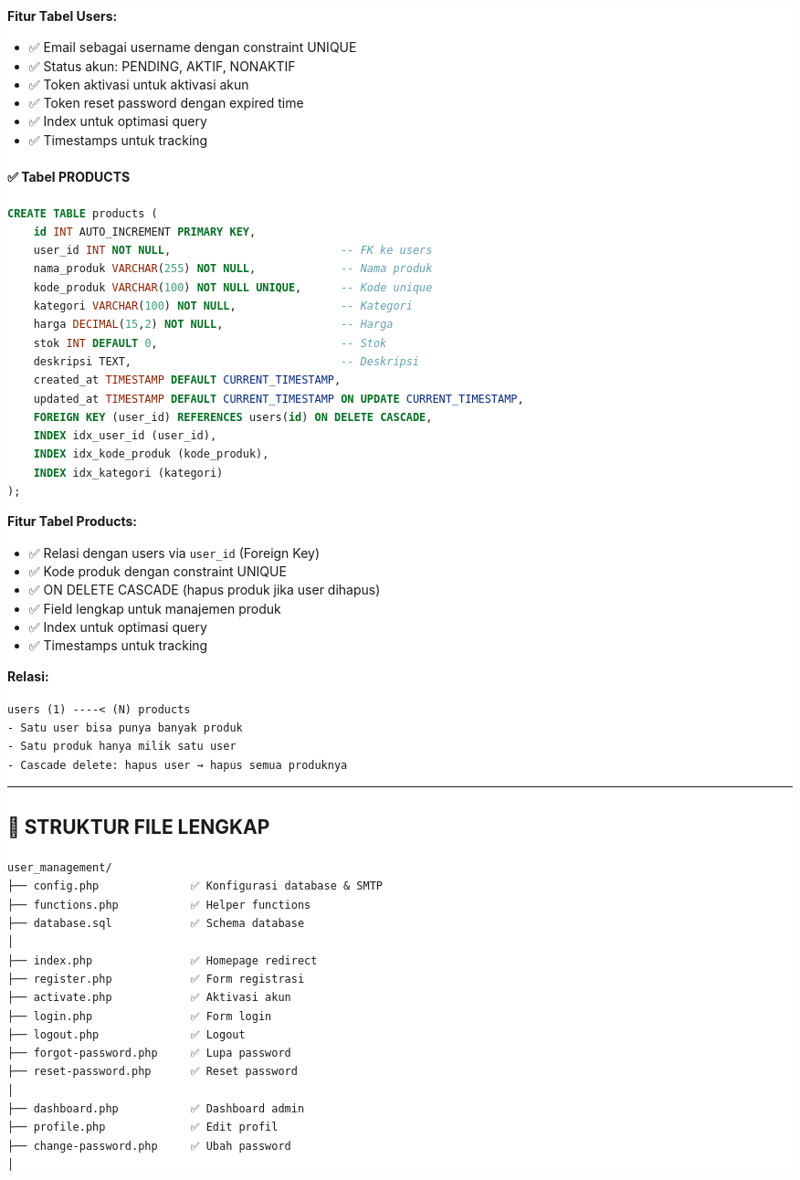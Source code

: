 **Fitur Tabel Users:**
- ✅ Email sebagai username dengan constraint UNIQUE
- ✅ Status akun: PENDING, AKTIF, NONAKTIF
- ✅ Token aktivasi untuk aktivasi akun
- ✅ Token reset password dengan expired time
- ✅ Index untuk optimasi query
- ✅ Timestamps untuk tracking

#### ✅ Tabel PRODUCTS
```sql
CREATE TABLE products (
    id INT AUTO_INCREMENT PRIMARY KEY,
    user_id INT NOT NULL,                          -- FK ke users
    nama_produk VARCHAR(255) NOT NULL,             -- Nama produk
    kode_produk VARCHAR(100) NOT NULL UNIQUE,      -- Kode unique
    kategori VARCHAR(100) NOT NULL,                -- Kategori
    harga DECIMAL(15,2) NOT NULL,                  -- Harga
    stok INT DEFAULT 0,                            -- Stok
    deskripsi TEXT,                                -- Deskripsi
    created_at TIMESTAMP DEFAULT CURRENT_TIMESTAMP,
    updated_at TIMESTAMP DEFAULT CURRENT_TIMESTAMP ON UPDATE CURRENT_TIMESTAMP,
    FOREIGN KEY (user_id) REFERENCES users(id) ON DELETE CASCADE,
    INDEX idx_user_id (user_id),
    INDEX idx_kode_produk (kode_produk),
    INDEX idx_kategori (kategori)
);
```

**Fitur Tabel Products:**
- ✅ Relasi dengan users via `user_id` (Foreign Key)
- ✅ Kode produk dengan constraint UNIQUE
- ✅ ON DELETE CASCADE (hapus produk jika user dihapus)
- ✅ Field lengkap untuk manajemen produk
- ✅ Index untuk optimasi query
- ✅ Timestamps untuk tracking

**Relasi:**
```
users (1) ----< (N) products
- Satu user bisa punya banyak produk
- Satu produk hanya milik satu user
- Cascade delete: hapus user → hapus semua produknya
```

---

## 📂 STRUKTUR FILE LENGKAP

```
user_management/
├── config.php              ✅ Konfigurasi database & SMTP
├── functions.php           ✅ Helper functions
├── database.sql            ✅ Schema database
│
├── index.php               ✅ Homepage redirect
├── register.php            ✅ Form registrasi
├── activate.php            ✅ Aktivasi akun
├── login.php               ✅ Form login
├── logout.php              ✅ Logout
├── forgot-password.php     ✅ Lupa password
├── reset-password.php      ✅ Reset password
│
├── dashboard.php           ✅ Dashboard admin
├── profile.php             ✅ Edit profil
├── change-password.php     ✅ Ubah password
│
```